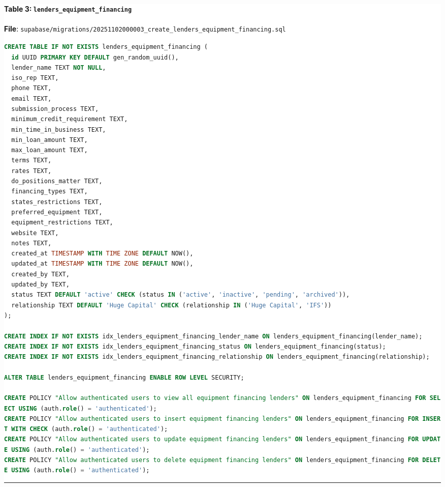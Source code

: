 
#### Table 3: `lenders_equipment_financing`

**File**: `supabase/migrations/20251102000003_create_lenders_equipment_financing.sql`

```sql
CREATE TABLE IF NOT EXISTS lenders_equipment_financing (
  id UUID PRIMARY KEY DEFAULT gen_random_uuid(),
  lender_name TEXT NOT NULL,
  iso_rep TEXT,
  phone TEXT,
  email TEXT,
  submission_process TEXT,
  minimum_credit_requirement TEXT,
  min_time_in_business TEXT,
  min_loan_amount TEXT,
  max_loan_amount TEXT,
  terms TEXT,
  rates TEXT,
  do_positions_matter TEXT,
  financing_types TEXT,
  states_restrictions TEXT,
  preferred_equipment TEXT,
  equipment_restrictions TEXT,
  website TEXT,
  notes TEXT,
  created_at TIMESTAMP WITH TIME ZONE DEFAULT NOW(),
  updated_at TIMESTAMP WITH TIME ZONE DEFAULT NOW(),
  created_by TEXT,
  updated_by TEXT,
  status TEXT DEFAULT 'active' CHECK (status IN ('active', 'inactive', 'pending', 'archived')),
  relationship TEXT DEFAULT 'Huge Capital' CHECK (relationship IN ('Huge Capital', 'IFS'))
);

CREATE INDEX IF NOT EXISTS idx_lenders_equipment_financing_lender_name ON lenders_equipment_financing(lender_name);
CREATE INDEX IF NOT EXISTS idx_lenders_equipment_financing_status ON lenders_equipment_financing(status);
CREATE INDEX IF NOT EXISTS idx_lenders_equipment_financing_relationship ON lenders_equipment_financing(relationship);

ALTER TABLE lenders_equipment_financing ENABLE ROW LEVEL SECURITY;

CREATE POLICY "Allow authenticated users to view all equipment financing lenders" ON lenders_equipment_financing FOR SELECT USING (auth.role() = 'authenticated');
CREATE POLICY "Allow authenticated users to insert equipment financing lenders" ON lenders_equipment_financing FOR INSERT WITH CHECK (auth.role() = 'authenticated');
CREATE POLICY "Allow authenticated users to update equipment financing lenders" ON lenders_equipment_financing FOR UPDATE USING (auth.role() = 'authenticated');
CREATE POLICY "Allow authenticated users to delete equipment financing lenders" ON lenders_equipment_financing FOR DELETE USING (auth.role() = 'authenticated');
```

---